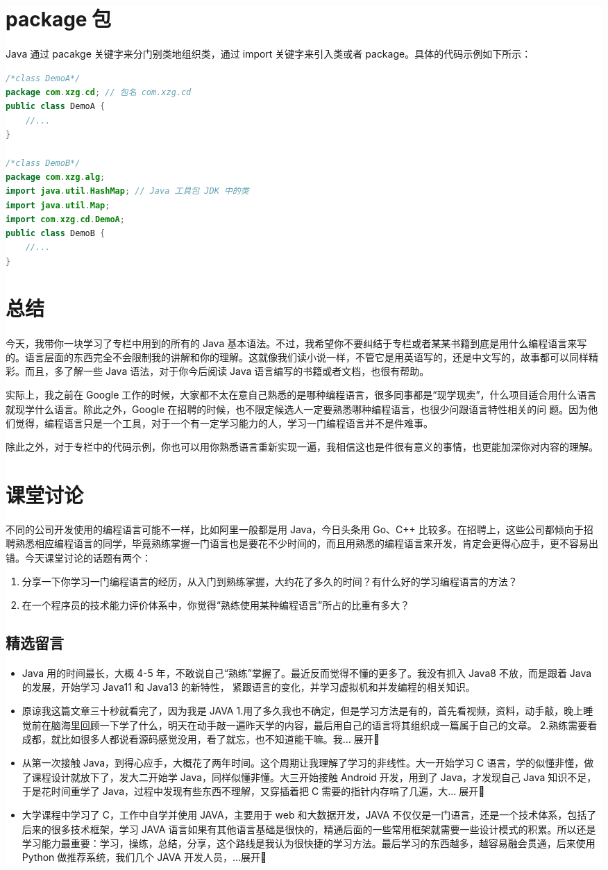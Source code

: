 # package 包

Java 通过 pacakge 关键字来分门别类地组织类，通过 import 关键字来引入类或者 package。具体的代码示例如下所示：

```java
/*class DemoA*/
package com.xzg.cd; // 包名 com.xzg.cd
public class DemoA {
    //...
} 

/*class DemoB*/
package com.xzg.alg;
import java.util.HashMap; // Java 工具包 JDK 中的类
import java.util.Map;
import com.xzg.cd.DemoA;
public class DemoB {
    //...
}
```

# 总结

今天，我带你一块学习了专栏中用到的所有的 Java 基本语法。不过，我希望你不要纠结于专栏或者某某书籍到底是用什么编程语言来写的。语言层面的东西完全不会限制我的讲解和你的理解。这就像我们读小说一样，不管它是用英语写的，还是中文写的，故事都可以同样精彩。而且，多了解一些 Java 语法，对于你今后阅读 Java 语言编写的书籍或者文档，也很有帮助。

实际上，我之前在 Google 工作的时候，大家都不太在意自己熟悉的是哪种编程语言，很多同事都是“现学现卖”，什么项目适合用什么语言就现学什么语言。除此之外，Google 在招聘的时候，也不限定候选人一定要熟悉哪种编程语言，也很少问跟语言特性相关的问 题。因为他们觉得，编程语言只是一个工具，对于一个有一定学习能力的人，学习一门编程语言并不是件难事。

除此之外，对于专栏中的代码示例，你也可以用你熟悉语言重新实现一遍，我相信这也是件很有意义的事情，也更能加深你对内容的理解。

# 课堂讨论

不同的公司开发使用的编程语言可能不一样，比如阿里一般都是用 Java，今日头条用 Go、C++ 比较多。在招聘上，这些公司都倾向于招聘熟悉相应编程语言的同学，毕竟熟练掌握一门语言也是要花不少时间的，而且用熟悉的编程语言来开发，肯定会更得心应手，更不容易出错。今天课堂讨论的话题有两个：

1.  分享一下你学习一门编程语言的经历，从入门到熟练掌握，大约花了多久的时间？有什么好的学习编程语言的方法？

2.  在一个程序员的技术能力评价体系中，你觉得“熟练使用某种编程语言”所占的比重有多大？

## 精选留言

- Java 用的时间最长，大概 4-5 年，不敢说自己“熟练”掌握了。最近反而觉得不懂的更多了。我没有抓入 Java8 不放，而是跟着 Java 的发展，开始学习 Java11 和 Java13 的新特性， 紧跟语言的变化，并学习虚拟机和并发编程的相关知识。
- 原谅我这篇文章三十秒就看完了，因为我是 JAVA 1.用了多久我也不确定，但是学习方法是有的，首先看视频，资料，动手敲，晚上睡觉前在脑海里回顾一下学了什么，明天在动手敲一遍昨天学的内容，最后用自己的语言将其组织成一篇属于自己的文章。 2.熟练需要看成都，就比如很多人都说看源码感觉没用，看了就忘，也不知道能干嘛。我… 展开

- 从第一次接触 Java，到得心应手，大概花了两年时间。这个周期让我理解了学习的非线性。大一开始学习 C 语言，学的似懂非懂，做了课程设计就放下了，发大二开始学 Java，同样似懂非懂。大三开始接触 Android 开发，用到了 Java，才发现自己 Java 知识不足，于是花时间重学了 Java，过程中发现有些东西不理解，又穿插着把 C 需要的指针内存啃了几遍，大… 展开

- 大学课程中学习了 C，工作中自学并使用 JAVA，主要用于 web 和大数据开发，JAVA 不仅仅是一门语言，还是一个技术体系，包括了后来的很多技术框架，学习 JAVA 语言如果有其他语言基础是很快的，精通后面的一些常用框架就需要一些设计模式的积累。所以还是学习能力最重要：学习，操练，总结，分享，这个路线是我认为很快捷的学习方法。最后学习的东西越多，越容易融会贯通，后来使用 Python 做推荐系统，我们几个 JAVA 开发人员，…展开

